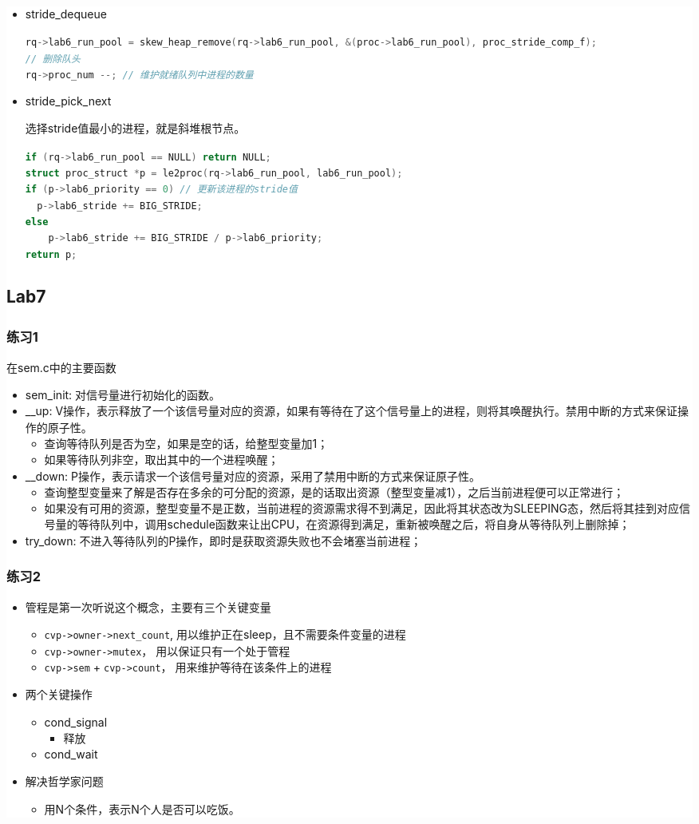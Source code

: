 * stride_dequeue

  ```c++
  rq->lab6_run_pool = skew_heap_remove(rq->lab6_run_pool, &(proc->lab6_run_pool), proc_stride_comp_f);
  // 删除队头
  rq->proc_num --; // 维护就绪队列中进程的数量
  ```


* stride_pick_next

  选择stride值最小的进程，就是斜堆根节点。

  ```c++
  if (rq->lab6_run_pool == NULL) return NULL; 
  struct proc_struct *p = le2proc(rq->lab6_run_pool, lab6_run_pool);
  if (p->lab6_priority == 0) // 更新该进程的stride值
  	p->lab6_stride += BIG_STRIDE; 
  else 
      p->lab6_stride += BIG_STRIDE / p->lab6_priority; 
  return p;
  ```

## Lab7

### 练习1

在sem.c中的主要函数

- sem_init: 对信号量进行初始化的函数。
- __up: V操作，表示释放了一个该信号量对应的资源，如果有等待在了这个信号量上的进程，则将其唤醒执行。禁用中断的方式来保证操作的原子性。
  - 查询等待队列是否为空，如果是空的话，给整型变量加1；
  - 如果等待队列非空，取出其中的一个进程唤醒；
- __down: P操作，表示请求一个该信号量对应的资源，采用了禁用中断的方式来保证原子性。
  - 查询整型变量来了解是否存在多余的可分配的资源，是的话取出资源（整型变量减1），之后当前进程便可以正常进行；
  - 如果没有可用的资源，整型变量不是正数，当前进程的资源需求得不到满足，因此将其状态改为SLEEPING态，然后将其挂到对应信号量的等待队列中，调用schedule函数来让出CPU，在资源得到满足，重新被唤醒之后，将自身从等待队列上删除掉；
- try_down: 不进入等待队列的P操作，即时是获取资源失败也不会堵塞当前进程；

### 练习2

* 管程是第一次听说这个概念，主要有三个关键变量

  * `cvp->owner->next_count`, 用以维护正在sleep，且不需要条件变量的进程
  * `cvp->owner->mutex`， 用以保证只有一个处于管程
  * `cvp->sem` + `cvp->count`， 用来维护等待在该条件上的进程

* 两个关键操作

  * cond_signal
    * 释放
  * cond_wait

* 解决哲学家问题

  * 用N个条件，表示N个人是否可以吃饭。
